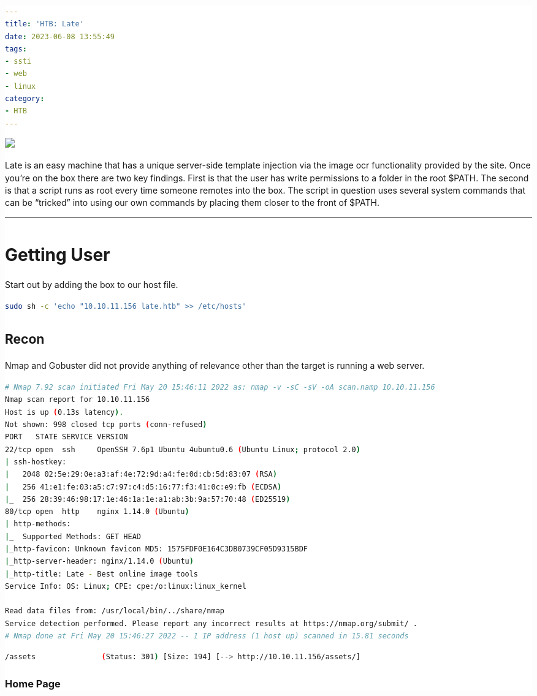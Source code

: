 ```yaml
---
title: 'HTB: Late'
date: 2023-06-08 13:55:49
tags:
- ssti
- web
- linux
category:
- HTB
---
```


![](/late/late.png)

Late is an easy machine that has a unique server-side template injection via the image ocr functionality provided by the site.  Once you’re on the box there are two key findings.  First is that the user has write permissions to a folder in the root $PATH.  The second is that a script runs as root every time someone remotes into the box.  The script in question uses several system commands that can be “tricked” into using our own commands by placing them closer to the front of $PATH.

---

# Getting User

Start out by adding the box to our host file.

```bash
sudo sh -c 'echo "10.10.11.156 late.htb" >> /etc/hosts'
```

## Recon 

Nmap and Gobuster did not provide anything of relevance other than the target is running a web server.
```bash
# Nmap 7.92 scan initiated Fri May 20 15:46:11 2022 as: nmap -v -sC -sV -oA scan.namp 10.10.11.156
Nmap scan report for 10.10.11.156
Host is up (0.13s latency).
Not shown: 998 closed tcp ports (conn-refused)
PORT   STATE SERVICE VERSION
22/tcp open  ssh     OpenSSH 7.6p1 Ubuntu 4ubuntu0.6 (Ubuntu Linux; protocol 2.0)
| ssh-hostkey:
|   2048 02:5e:29:0e:a3:af:4e:72:9d:a4:fe:0d:cb:5d:83:07 (RSA)
|   256 41:e1:fe:03:a5:c7:97:c4:d5:16:77:f3:41:0c:e9:fb (ECDSA)
|_  256 28:39:46:98:17:1e:46:1a:1e:a1:ab:3b:9a:57:70:48 (ED25519)
80/tcp open  http    nginx 1.14.0 (Ubuntu)
| http-methods:
|_  Supported Methods: GET HEAD
|_http-favicon: Unknown favicon MD5: 1575FDF0E164C3DB0739CF05D9315BDF
|_http-server-header: nginx/1.14.0 (Ubuntu)
|_http-title: Late - Best online image tools
Service Info: OS: Linux; CPE: cpe:/o:linux:linux_kernel

Read data files from: /usr/local/bin/../share/nmap
Service detection performed. Please report any incorrect results at https://nmap.org/submit/ .
# Nmap done at Fri May 20 15:46:27 2022 -- 1 IP address (1 host up) scanned in 15.81 seconds
```
```bash
/assets               (Status: 301) [Size: 194] [--> http://10.10.11.156/assets/]
```
### Home Page
